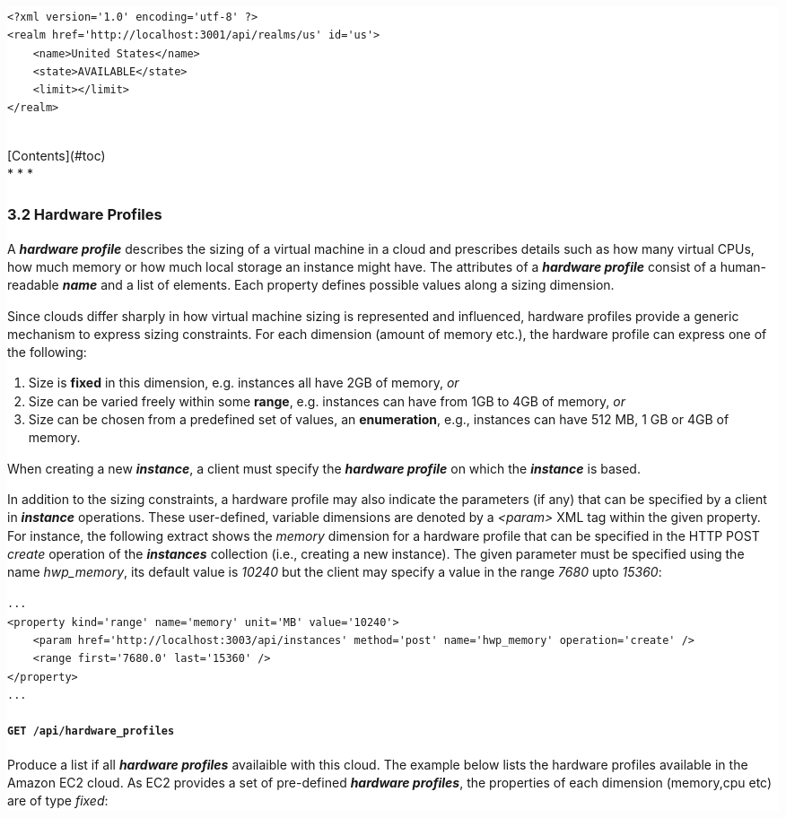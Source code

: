     <?xml version='1.0' encoding='utf-8' ?>
    <realm href='http://localhost:3001/api/realms/us' id='us'>
        <name>United States</name>
        <state>AVAILABLE</state>
        <limit></limit>
    </realm>

<br/>
[Contents](#toc)
<br/>
* * *

### 3.2 Hardware Profiles

A ***hardware profile*** describes the sizing of a virtual machine in a cloud and
prescribes details such as how many virtual CPUs, how much memory or
how much local storage an instance might have. The attributes of a ***hardware profile***
consist of a human-readable ***name*** and a list of ***<property/>*** elements.
Each property defines possible values along a sizing dimension.

Since clouds differ sharply in how virtual machine sizing is represented
and influenced, hardware profiles provide a generic mechanism to express sizing
constraints. For each dimension (amount of memory etc.), the hardware
profile can express one of the following:

1. Size is **fixed** in this dimension, e.g. instances all have 2GB of memory, *or*
2. Size can be varied freely within some **range**, e.g. instances can have
   from 1GB to 4GB of memory, *or*
3. Size can be chosen from a predefined set of values, an **enumeration**,
   e.g., instances can have 512 MB, 1 GB or 4GB of memory.

When creating a new ***instance***, a client must specify the ***hardware profile***
on which the ***instance*** is based.

In addition to the sizing constraints, a hardware profile may also indicate the
parameters (if any) that can be specified by a client in ***instance*** operations.
These user-defined, variable dimensions are denoted by a *\<param\>* XML tag within
the given property. For instance, the following extract shows the *memory* dimension
for a hardware profile that can be specified in the HTTP POST *create* operation of the
***instances*** collection (i.e., creating a new instance). The given parameter must be
specified using the name *hwp_memory*, its default value is *10240* but the client may
specify a value in the range *7680* upto *15360*:

    ...
    <property kind='range' name='memory' unit='MB' value='10240'>
        <param href='http://localhost:3003/api/instances' method='post' name='hwp_memory' operation='create' />
        <range first='7680.0' last='15360' />
    </property>
    ...

#### `GET /api/hardware_profiles`

Produce a list if all ***hardware profiles*** availaible with this cloud. The example
below lists the hardware profiles available in the Amazon EC2 cloud. As EC2 provides
a set of pre-defined ***hardware profiles***, the properties of each dimension
(memory,cpu etc) are of type *fixed*:
